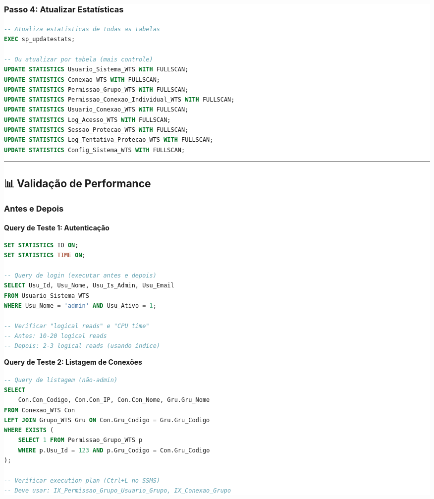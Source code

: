 ### Passo 4: Atualizar Estatísticas

```sql
-- Atualiza estatísticas de todas as tabelas
EXEC sp_updatestats;

-- Ou atualizar por tabela (mais controle)
UPDATE STATISTICS Usuario_Sistema_WTS WITH FULLSCAN;
UPDATE STATISTICS Conexao_WTS WITH FULLSCAN;
UPDATE STATISTICS Permissao_Grupo_WTS WITH FULLSCAN;
UPDATE STATISTICS Permissao_Conexao_Individual_WTS WITH FULLSCAN;
UPDATE STATISTICS Usuario_Conexao_WTS WITH FULLSCAN;
UPDATE STATISTICS Log_Acesso_WTS WITH FULLSCAN;
UPDATE STATISTICS Sessao_Protecao_WTS WITH FULLSCAN;
UPDATE STATISTICS Log_Tentativa_Protecao_WTS WITH FULLSCAN;
UPDATE STATISTICS Config_Sistema_WTS WITH FULLSCAN;
```

---

## 📊 Validação de Performance

### Antes e Depois

**Query de Teste 1: Autenticação**

```sql
SET STATISTICS IO ON;
SET STATISTICS TIME ON;

-- Query de login (executar antes e depois)
SELECT Usu_Id, Usu_Nome, Usu_Is_Admin, Usu_Email
FROM Usuario_Sistema_WTS
WHERE Usu_Nome = 'admin' AND Usu_Ativo = 1;

-- Verificar "logical reads" e "CPU time"
-- Antes: 10-20 logical reads
-- Depois: 2-3 logical reads (usando índice)
```

**Query de Teste 2: Listagem de Conexões**

```sql
-- Query de listagem (não-admin)
SELECT
    Con.Con_Codigo, Con.Con_IP, Con.Con_Nome, Gru.Gru_Nome
FROM Conexao_WTS Con
LEFT JOIN Grupo_WTS Gru ON Con.Gru_Codigo = Gru.Gru_Codigo
WHERE EXISTS (
    SELECT 1 FROM Permissao_Grupo_WTS p
    WHERE p.Usu_Id = 123 AND p.Gru_Codigo = Con.Gru_Codigo
);

-- Verificar execution plan (Ctrl+L no SSMS)
-- Deve usar: IX_Permissao_Grupo_Usuario_Grupo, IX_Conexao_Grupo
```
